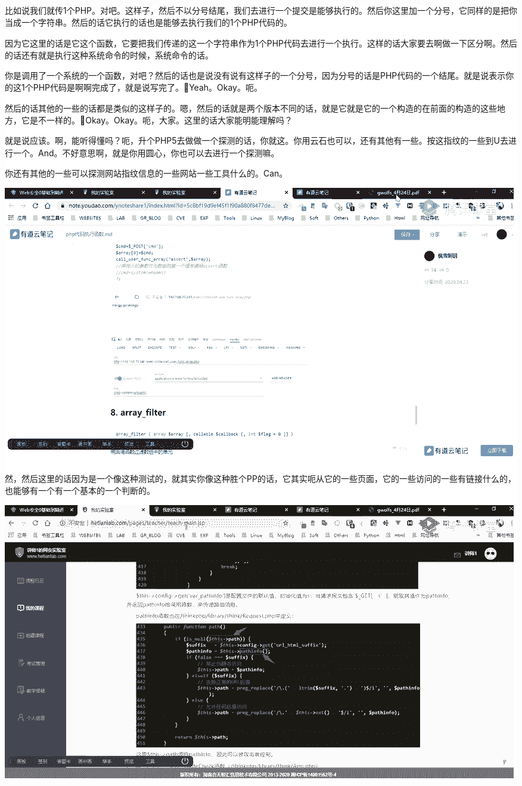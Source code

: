 比如说我们就传1个PHP。对吧。这样子，然后不以分号结尾，我们去进行一个提交是能够执行的。然后你这里加一个分号，它同样的是把你当成一个字符串。然后的话它执行的话也是能够去执行我们的1个PHP代码的。

因为它这里的话是它这个函数，它要把我们传递的这一个字符串作为1个PHP代码去进行一个执行。这样的话大家要去啊做一下区分啊。然后的话还有就是执行这种系统命令的时候，系统命令的话。

你是调用了一个系统的一个函数，对吧？然后的话也是说没有说有这样子的一个分号，因为分号的话是PHP代码的一个结尾。就是说表示你的这1个PHP代码是啊啊完成了，就是说写完了。🤧Yeah。Okay。呃。

然后的话其他的一些的话都是类似的这样子的。嗯，然后的话就是两个版本不同的话，就是它就是它的一个构造的在前面的构造的这些地方，它是不一样的。🤧Okay。Okay。呃，大家。这里的话大家能明能理解吗？

就是说应该。啊，能听得懂吗？呃，升个PHP5去做做一个探测的话，你就这。你用云石也可以，还有其他有一些。按这指纹的一些到U去进行一个。And。不好意思啊，就是你用圆心，你也可以去进行一个探测嘛。

你还有其他的一些可以探测网站指纹信息的一些网站一些工具什么的。Can。

![](img/387fcb49d1b6b142c1b008b876d7aae2_76.png)

然，然后这里的话因为是一个像这种测试的，就其实你像这种胜个PP的话，它其实呃从它的一些页面，它的一些访问的一些有链接什么的，也能够有一个有一个基本的一个判断的。



![](img/387fcb49d1b6b142c1b008b876d7aae2_78.png)
